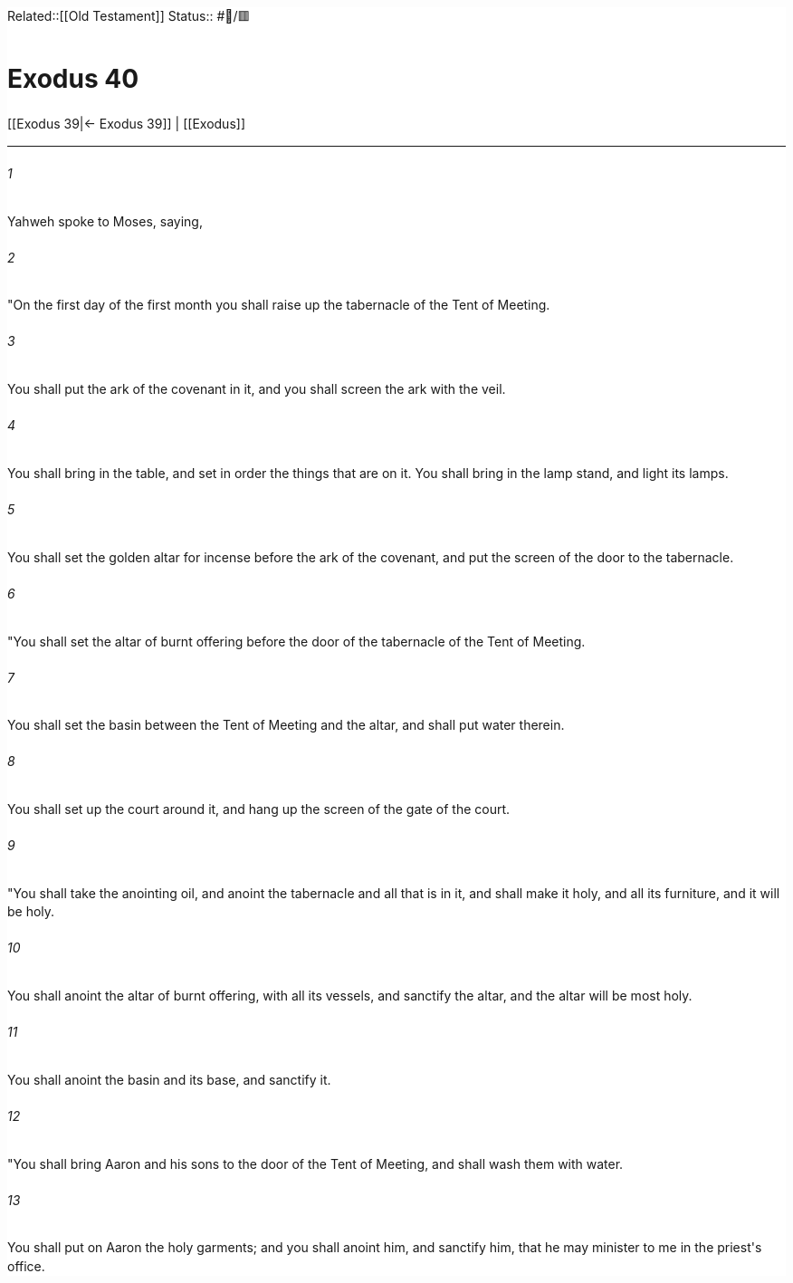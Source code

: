 Related::[[Old Testament]]
Status:: #📖/🟥
# Exodus 40

[[Exodus 39|← Exodus 39]] | [[Exodus]]
***



###### 1 
Yahweh spoke to Moses, saying, 

###### 2 
"On the first day of the first month you shall raise up the tabernacle of the Tent of Meeting. 

###### 3 
You shall put the ark of the covenant in it, and you shall screen the ark with the veil. 

###### 4 
You shall bring in the table, and set in order the things that are on it. You shall bring in the lamp stand, and light its lamps. 

###### 5 
You shall set the golden altar for incense before the ark of the covenant, and put the screen of the door to the tabernacle. 

###### 6 
"You shall set the altar of burnt offering before the door of the tabernacle of the Tent of Meeting. 

###### 7 
You shall set the basin between the Tent of Meeting and the altar, and shall put water therein. 

###### 8 
You shall set up the court around it, and hang up the screen of the gate of the court. 

###### 9 
"You shall take the anointing oil, and anoint the tabernacle and all that is in it, and shall make it holy, and all its furniture, and it will be holy. 

###### 10 
You shall anoint the altar of burnt offering, with all its vessels, and sanctify the altar, and the altar will be most holy. 

###### 11 
You shall anoint the basin and its base, and sanctify it. 

###### 12 
"You shall bring Aaron and his sons to the door of the Tent of Meeting, and shall wash them with water. 

###### 13 
You shall put on Aaron the holy garments; and you shall anoint him, and sanctify him, that he may minister to me in the priest's office. 
